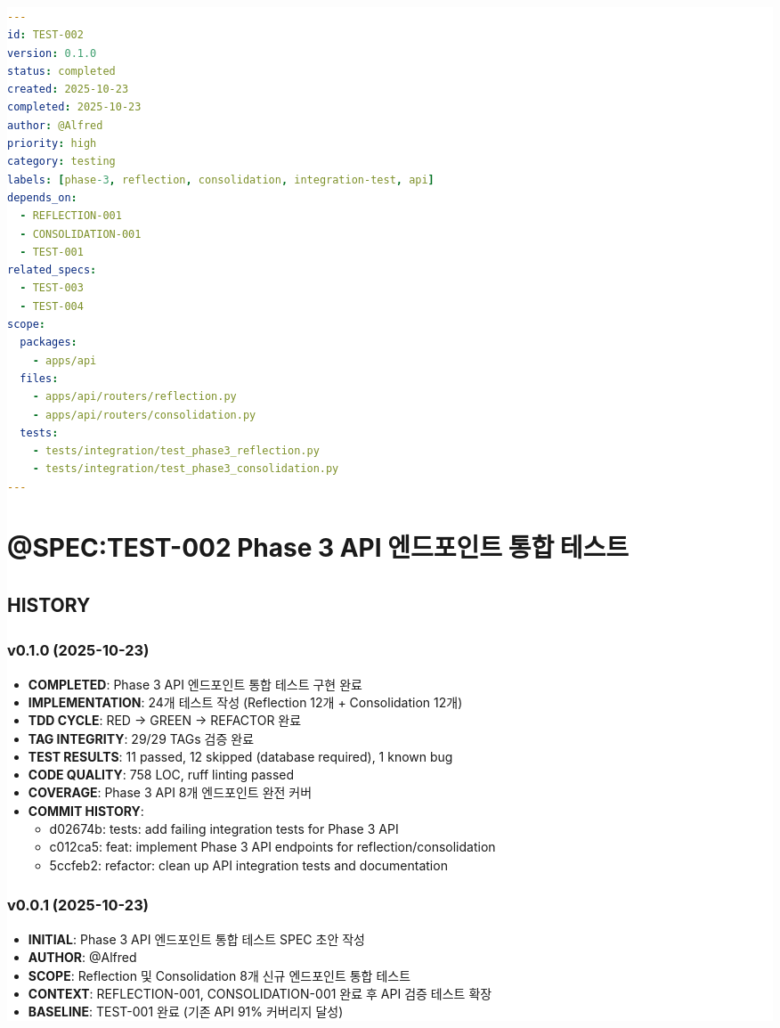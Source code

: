 ```yaml
---
id: TEST-002
version: 0.1.0
status: completed
created: 2025-10-23
completed: 2025-10-23
author: @Alfred
priority: high
category: testing
labels: [phase-3, reflection, consolidation, integration-test, api]
depends_on:
  - REFLECTION-001
  - CONSOLIDATION-001
  - TEST-001
related_specs:
  - TEST-003
  - TEST-004
scope:
  packages:
    - apps/api
  files:
    - apps/api/routers/reflection.py
    - apps/api/routers/consolidation.py
  tests:
    - tests/integration/test_phase3_reflection.py
    - tests/integration/test_phase3_consolidation.py
---
```


# @SPEC:TEST-002 Phase 3 API 엔드포인트 통합 테스트

## HISTORY

### v0.1.0 (2025-10-23)

- **COMPLETED**: Phase 3 API 엔드포인트 통합 테스트 구현 완료
- **IMPLEMENTATION**: 24개 테스트 작성 (Reflection 12개 + Consolidation 12개)
- **TDD CYCLE**: RED → GREEN → REFACTOR 완료
- **TAG INTEGRITY**: 29/29 TAGs 검증 완료
- **TEST RESULTS**: 11 passed, 12 skipped (database required), 1 known bug
- **CODE QUALITY**: 758 LOC, ruff linting passed
- **COVERAGE**: Phase 3 API 8개 엔드포인트 완전 커버
- **COMMIT HISTORY**:
  - d02674b: tests: add failing integration tests for Phase 3 API
  - c012ca5: feat: implement Phase 3 API endpoints for reflection/consolidation
  - 5ccfeb2: refactor: clean up API integration tests and documentation

### v0.0.1 (2025-10-23)
- **INITIAL**: Phase 3 API 엔드포인트 통합 테스트 SPEC 초안 작성
- **AUTHOR**: @Alfred
- **SCOPE**: Reflection 및 Consolidation 8개 신규 엔드포인트 통합 테스트
- **CONTEXT**: REFLECTION-001, CONSOLIDATION-001 완료 후 API 검증 테스트 확장
- **BASELINE**: TEST-001 완료 (기존 API 91% 커버리지 달성)
